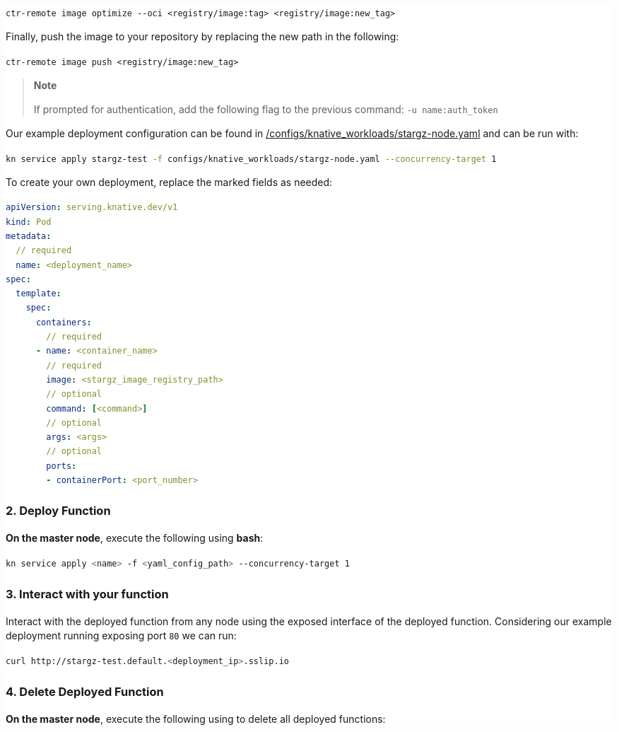 `ctr-remote image optimize --oci <registry/image:tag> <registry/image:new_tag>`

Finally, push the image to your repository by replacing the new path in the following:

`ctr-remote image push <registry/image:new_tag>`

> **Note**
>
> If prompted for authentication, add the following flag to the previous command:
> `-u name:auth_token`


Our example deployment configuration can be found in [/configs/knative_workloads/stargz-node.yaml](../configs/knative_workloads/stargz-node.yaml) and can be run with:
```bash
kn service apply stargz-test -f configs/knative_workloads/stargz-node.yaml --concurrency-target 1
```

To create your own deployment, replace the marked fields as needed:

```yaml
apiVersion: serving.knative.dev/v1
kind: Pod
metadata:
  // required
  name: <deployment_name>
spec:
  template:
    spec:
      containers:
        // required
      - name: <container_name>
        // required
        image: <stargz_image_registry_path>
        // optional
        command: [<command>]
        // optional
        args: <args>
        // optional
        ports:
        - containerPort: <port_number>
```


### 2. Deploy Function
**On the master node**, execute the following using **bash**:

```bash
kn service apply <name> -f <yaml_config_path> --concurrency-target 1
```

### 3. Interact with your function
Interact with the deployed function from any node using the exposed interface of the deployed function. Considering our example deployment running exposing port `80` we can run:
```bash
curl http://stargz-test.default.<deployment_ip>.sslip.io
```
### 4. Delete Deployed Function
**On the master node**, execute the following using to delete all deployed functions:


[github-toc]: https://github.blog/changelog/2021-04-13-table-of-contents-support-in-markdown-files/
[cloudlab]: https://www.cloudlab.us
[cloudlab-pf]: https://www.cloudlab.us/p/ntu-cloud/vhive-ubuntu20
[cloudlab-hw]: https://docs.cloudlab.us/hardware.html
[ext-abstract]: https://asplos-conference.org/abstracts/asplos21-paper212-extended_abstract.pdf
[kn-benchmark]: https://github.com/vhive-serverless/vSwarm/blob/main/docs/adding_benchmarks.md